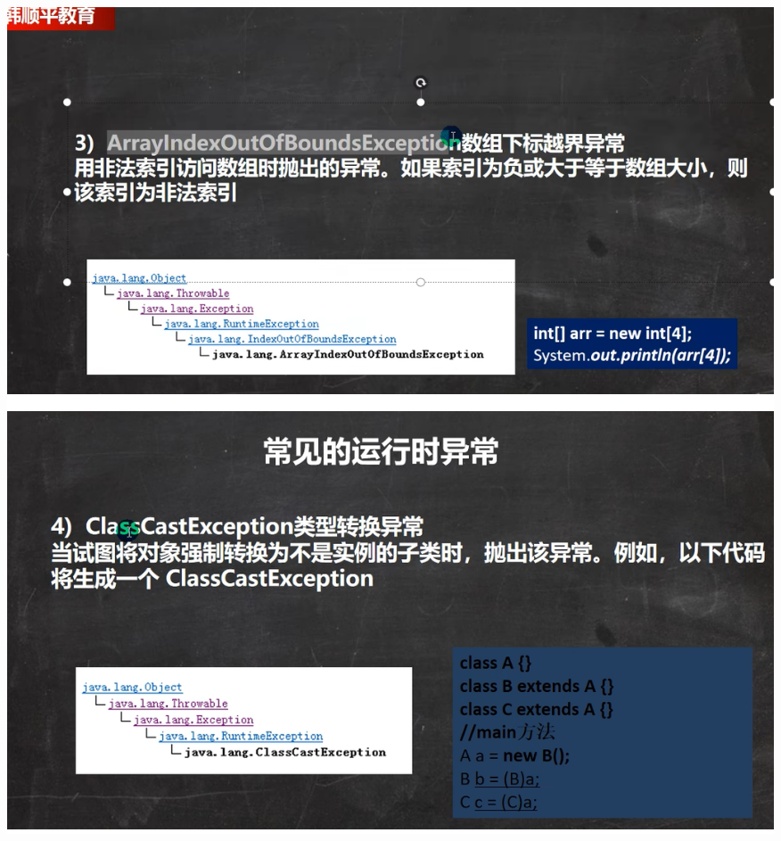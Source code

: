 ![image-20250323211253947](异常.assets/image-20250323211253947.png)

![image-20250323211328513](异常.assets/image-20250323211328513.png)
